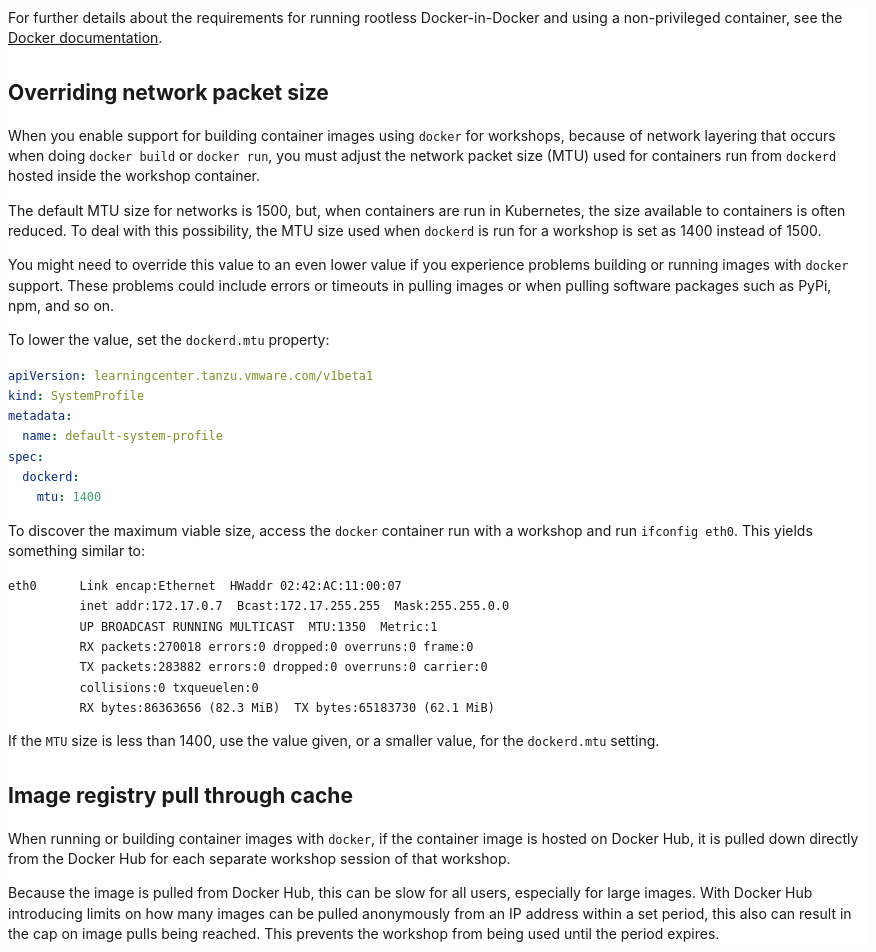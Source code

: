 For further details about the requirements for running rootless Docker-in-Docker and using a
non-privileged container, see the [Docker documentation](https://docs.docker.com/engine/security/rootless/).


## <a id="override-nwk-packet-size"></a> Overriding network packet size

When you enable support for building container images using `docker` for workshops, because of
network layering that occurs when doing `docker build` or `docker run`, you must adjust the network
packet size (MTU) used for containers run from `dockerd` hosted inside the workshop container.

The default MTU size for networks is 1500, but, when containers are run in Kubernetes, the size
available to containers is often reduced. To deal with this possibility, the MTU size used when
`dockerd` is run for a workshop is set as 1400 instead of 1500.

You might need to override this value to an even lower value if you experience problems building or running images with `docker` support. These problems could include errors or timeouts in pulling images or when pulling software packages such as PyPi, npm, and so on.

To lower the value, set the `dockerd.mtu` property:

```yaml
apiVersion: learningcenter.tanzu.vmware.com/v1beta1
kind: SystemProfile
metadata:
  name: default-system-profile
spec:
  dockerd:
    mtu: 1400
```

To discover the maximum viable size, access the `docker` container run with a
workshop and run `ifconfig eth0`. This yields something similar to:

```console
eth0      Link encap:Ethernet  HWaddr 02:42:AC:11:00:07
          inet addr:172.17.0.7  Bcast:172.17.255.255  Mask:255.255.0.0
          UP BROADCAST RUNNING MULTICAST  MTU:1350  Metric:1
          RX packets:270018 errors:0 dropped:0 overruns:0 frame:0
          TX packets:283882 errors:0 dropped:0 overruns:0 carrier:0
          collisions:0 txqueuelen:0
          RX bytes:86363656 (82.3 MiB)  TX bytes:65183730 (62.1 MiB)
```

If the `MTU` size is less than 1400, use the value given, or a smaller value, for the
`dockerd.mtu` setting.

## <a id="img-registry-pull"></a> Image registry pull through cache

When running or building container images with `docker`, if the container image is hosted on
Docker Hub, it is pulled down directly from the Docker Hub for each separate workshop session
of that workshop.

Because the image is pulled from Docker Hub, this can be slow for all users, especially for large
images. With Docker Hub introducing limits on how many images can be pulled anonymously from an IP
address within a set period, this also can result in the cap on image pulls being reached. This prevents the workshop from being used until the period expires.
